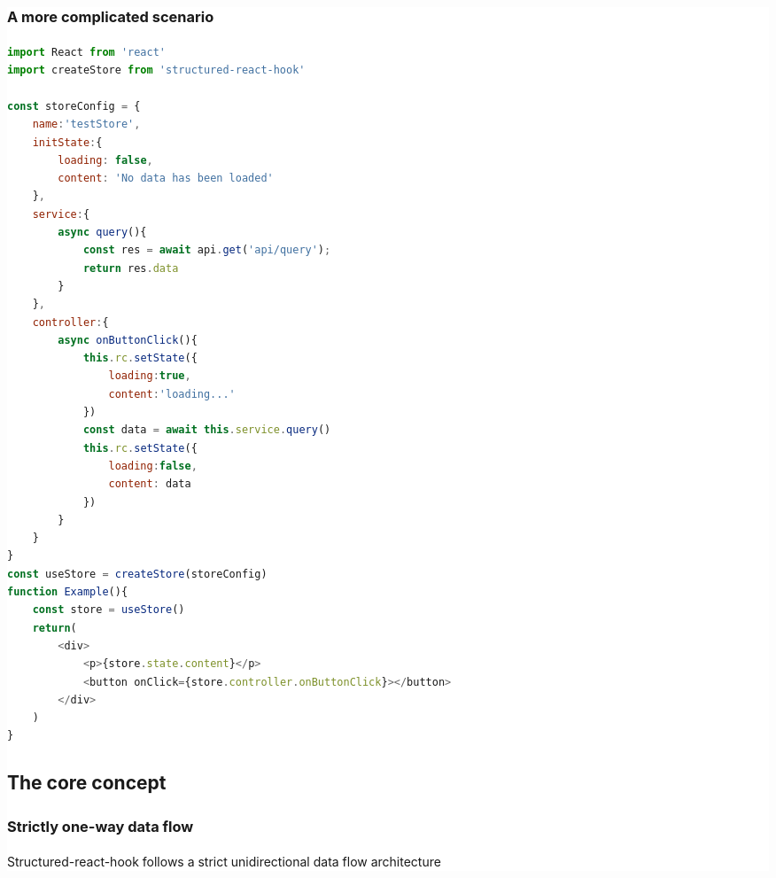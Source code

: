 ### A more complicated scenario

```js
import React from 'react'
import createStore from 'structured-react-hook'

const storeConfig = {
    name:'testStore',
    initState:{
        loading: false,
        content: 'No data has been loaded'
    },
    service:{
        async query(){
            const res = await api.get('api/query');
            return res.data
        }
    },
    controller:{
        async onButtonClick(){
            this.rc.setState({
                loading:true,
                content:'loading...'
            })
            const data = await this.service.query()
            this.rc.setState({
                loading:false,
                content: data
            })
        }
    }
}
const useStore = createStore(storeConfig)
function Example(){
    const store = useStore()
    return(
        <div>
            <p>{store.state.content}</p>
            <button onClick={store.controller.onButtonClick}></button>
        </div>
    )
}

```

## The core concept

### Strictly one-way data flow

Structured-react-hook follows a strict unidirectional data flow architecture
